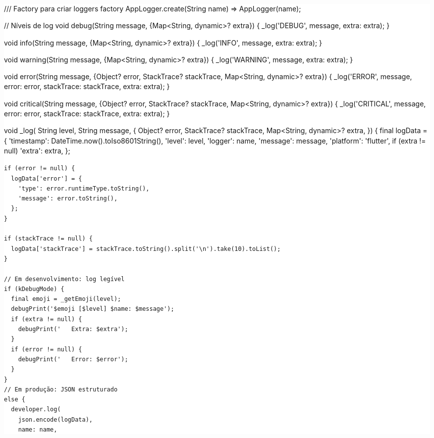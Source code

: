   /// Factory para criar loggers
  factory AppLogger.create(String name) => AppLogger(name);

  // Níveis de log
  void debug(String message, {Map<String, dynamic>? extra}) {
    _log('DEBUG', message, extra: extra);
  }

  void info(String message, {Map<String, dynamic>? extra}) {
    _log('INFO', message, extra: extra);
  }

  void warning(String message, {Map<String, dynamic>? extra}) {
    _log('WARNING', message, extra: extra);
  }

  void error(String message, {Object? error, StackTrace? stackTrace, Map<String, dynamic>? extra}) {
    _log('ERROR', message, error: error, stackTrace: stackTrace, extra: extra);
  }

  void critical(String message, {Object? error, StackTrace? stackTrace, Map<String, dynamic>? extra}) {
    _log('CRITICAL', message, error: error, stackTrace: stackTrace, extra: extra);
  }

  void _log(
    String level,
    String message, {
    Object? error,
    StackTrace? stackTrace,
    Map<String, dynamic>? extra,
  }) {
    final logData = {
      'timestamp': DateTime.now().toIso8601String(),
      'level': level,
      'logger': name,
      'message': message,
      'platform': 'flutter',
      if (extra != null) 'extra': extra,
    };

    if (error != null) {
      logData['error'] = {
        'type': error.runtimeType.toString(),
        'message': error.toString(),
      };
    }

    if (stackTrace != null) {
      logData['stackTrace'] = stackTrace.toString().split('\n').take(10).toList();
    }

    // Em desenvolvimento: log legível
    if (kDebugMode) {
      final emoji = _getEmoji(level);
      debugPrint('$emoji [$level] $name: $message');
      if (extra != null) {
        debugPrint('   Extra: $extra');
      }
      if (error != null) {
        debugPrint('   Error: $error');
      }
    } 
    // Em produção: JSON estruturado
    else {
      developer.log(
        json.encode(logData),
        name: name,